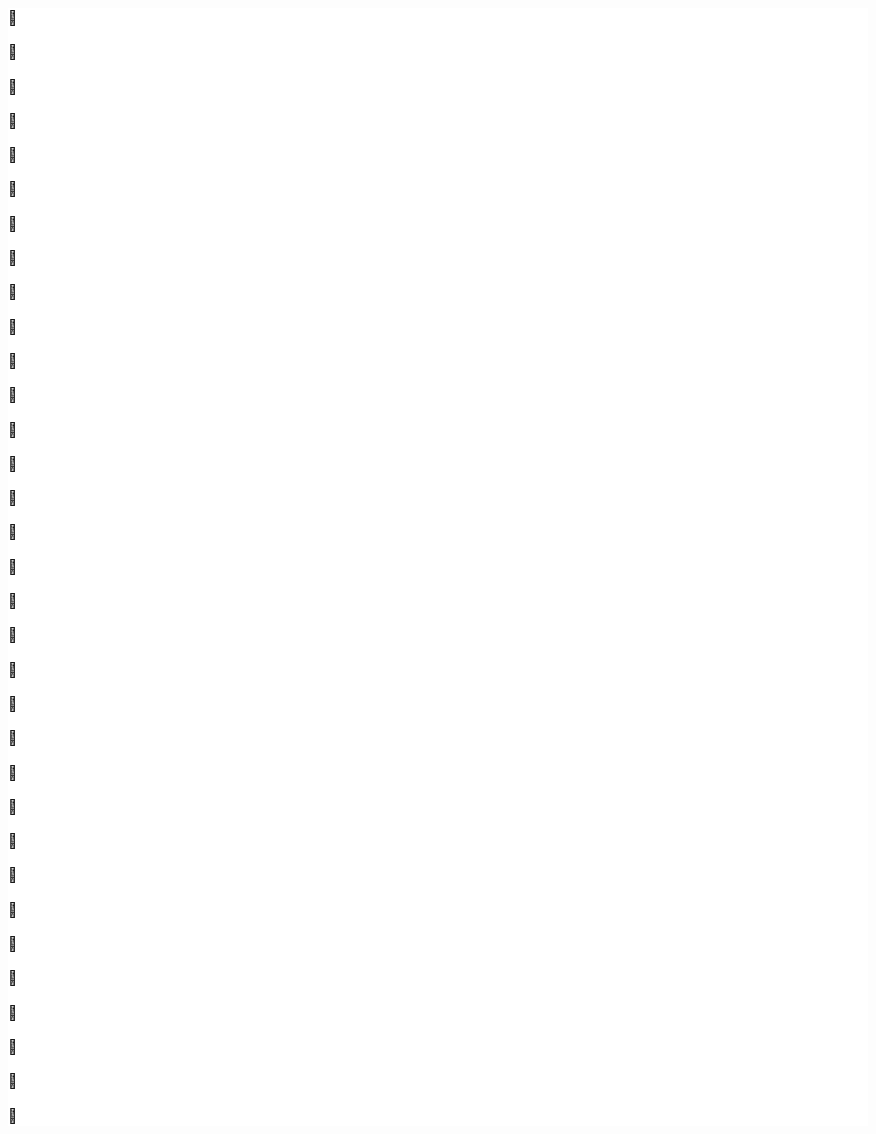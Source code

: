   

  

  

  

  

  

  

  

  

  

  

  

  

  

  

  

  

  

  

  

  

  

  

  

  

  

  

  

  

  

  

  

  
